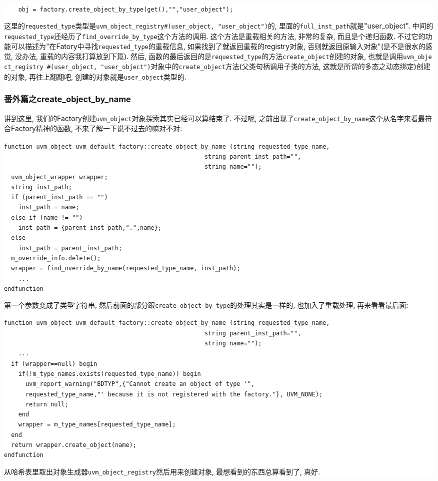 ```
    obj = factory.create_object_by_type(get(),"","user_object");
```

这里的`requested_type`类型是`uvm_object_registry#(user_object, "user_object")`的, 里面的`full_inst_path`就是"user_object". 中间的`requested_type`还经历了`find_override_by_type`这个方法的调用. 这个方法是重载相关的方法, 非常的复杂, 而且是个递归函数. 不过它的功能可以描述为"在Fatory中寻找`requested_type`的重载信息, 如果找到了就返回重载的registry对象, 否则就返回原输入对象"(是不是很水的感觉, 没办法, 重载的内容我打算放到下篇). 然后, 函数的最后返回的是`requested_type`的方法`create_object`创建的对象, 也就是调用`uvm_object_registry #(user_object, "user_object")`对象中的`create_object`方法(父类句柄调用子类的方法, 这就是所谓的多态之动态绑定)创建的对象, 再往上翻翻吧, 创建的对象就是`user_object`类型的.

### 番外篇之create_object_by_name

讲到这里, 我们的Factory创建`uvm_object`对象探索其实已经可以算结束了. 不过呢, 之前出现了`create_object_by_name`这个从名字来看最符合Factory精神的函数, 不来了解一下说不过去的嘛对不对:

```
function uvm_object uvm_default_factory::create_object_by_name (string requested_type_name,  
                                                        string parent_inst_path="",  
                                                        string name=""); 
  uvm_object_wrapper wrapper;
  string inst_path;
  if (parent_inst_path == "")
    inst_path = name;
  else if (name != "")
    inst_path = {parent_inst_path,".",name};
  else
    inst_path = parent_inst_path;
  m_override_info.delete();
  wrapper = find_override_by_name(requested_type_name, inst_path);
    ...
endfunction
```

第一个参数变成了类型字符串, 然后前面的部分跟`create_object_by_type`的处理其实是一样的, 也加入了重载处理, 再来看看最后面:

```
function uvm_object uvm_default_factory::create_object_by_name (string requested_type_name,  
                                                        string parent_inst_path="",  
                                                        string name=""); 
    ...
  if (wrapper==null) begin
    if(!m_type_names.exists(requested_type_name)) begin
      uvm_report_warning("BDTYP",{"Cannot create an object of type '",
      requested_type_name,"' because it is not registered with the factory."}, UVM_NONE);
      return null;
    end
    wrapper = m_type_names[requested_type_name];
  end
  return wrapper.create_object(name);
endfunction
```

从哈希表里取出对象生成器`uvm_object_registry`然后用来创建对象, 最想看到的东西总算看到了, 真好.
